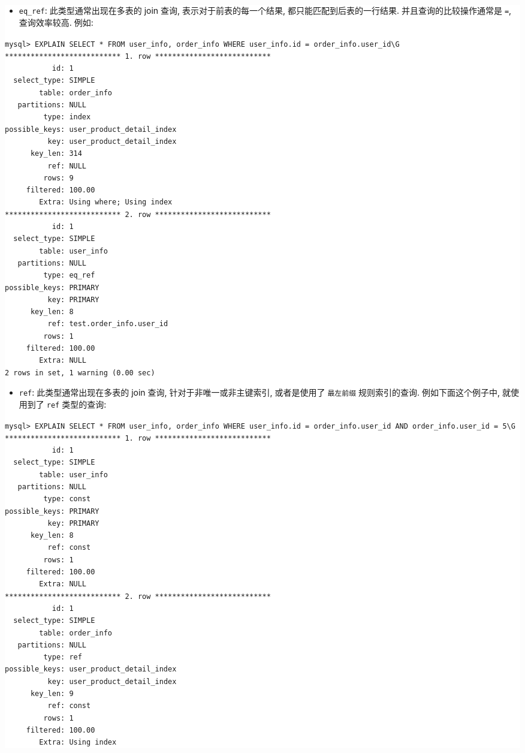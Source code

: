 - `eq_ref`: 此类型通常出现在多表的 join 查询, 表示对于前表的每一个结果, 都只能匹配到后表的一行结果. 并且查询的比较操作通常是 `=`, 查询效率较高. 例如:

```
mysql> EXPLAIN SELECT * FROM user_info, order_info WHERE user_info.id = order_info.user_id\G
*************************** 1. row ***************************
           id: 1
  select_type: SIMPLE
        table: order_info
   partitions: NULL
         type: index
possible_keys: user_product_detail_index
          key: user_product_detail_index
      key_len: 314
          ref: NULL
         rows: 9
     filtered: 100.00
        Extra: Using where; Using index
*************************** 2. row ***************************
           id: 1
  select_type: SIMPLE
        table: user_info
   partitions: NULL
         type: eq_ref
possible_keys: PRIMARY
          key: PRIMARY
      key_len: 8
          ref: test.order_info.user_id
         rows: 1
     filtered: 100.00
        Extra: NULL
2 rows in set, 1 warning (0.00 sec)
```

- `ref`: 此类型通常出现在多表的 join 查询, 针对于非唯一或非主键索引, 或者是使用了 `最左前缀` 规则索引的查询. 
  例如下面这个例子中, 就使用到了 `ref` 类型的查询:

```
mysql> EXPLAIN SELECT * FROM user_info, order_info WHERE user_info.id = order_info.user_id AND order_info.user_id = 5\G
*************************** 1. row ***************************
           id: 1
  select_type: SIMPLE
        table: user_info
   partitions: NULL
         type: const
possible_keys: PRIMARY
          key: PRIMARY
      key_len: 8
          ref: const
         rows: 1
     filtered: 100.00
        Extra: NULL
*************************** 2. row ***************************
           id: 1
  select_type: SIMPLE
        table: order_info
   partitions: NULL
         type: ref
possible_keys: user_product_detail_index
          key: user_product_detail_index
      key_len: 9
          ref: const
         rows: 1
     filtered: 100.00
        Extra: Using index
```
